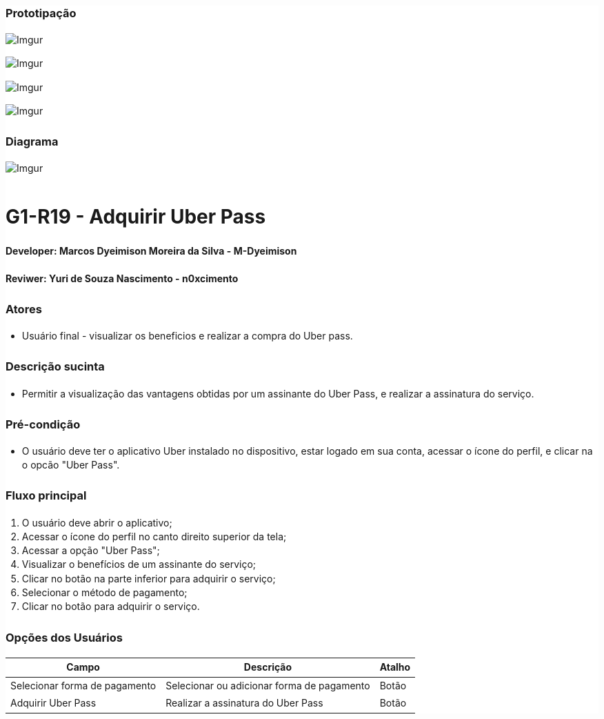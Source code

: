 ### Prototipação
   
   ![Imgur](https://i.imgur.com/CwC5poe.png)
   
   ![Imgur](https://i.imgur.com/pGH9gdP.png)
   
   ![Imgur](https://i.imgur.com/XP0AkyA.png)
   
   ![Imgur](https://i.imgur.com/oxYUgBo.png)
   
### Diagrama

   ![Imgur](https://i.imgur.com/imgoHUe.jpg)

<div id='G1-R19'/> 

# G1-R19 - Adquirir Uber Pass 

#### Developer: Marcos Dyeimison Moreira da Silva - M-Dyeimison
#### Reviwer: Yuri de Souza Nascimento - n0xcimento

### Atores

+ Usuário final - visualizar os beneficios e realizar a compra do Uber pass.

### Descrição sucinta

+ Permitir a visualização das vantagens obtidas por um assinante do Uber Pass, e realizar a assinatura do serviço.

### Pré-condição

+ O usuário deve ter o aplicativo Uber instalado no dispositivo, estar logado em sua conta, acessar o ícone do perfil, e clicar na o opcão "Uber Pass".

### Fluxo principal

1. O usuário deve abrir o aplicativo;
2. Acessar o ícone do perfil no canto direito superior da tela;
3. Acessar a opção "Uber Pass";
4. Visualizar o benefícios de um assinante do serviço;
5. Clicar no botão na parte inferior para adquirir o serviço;
6. Selecionar o método de pagamento;
7. Clicar no botão para adquirir o serviço.

### Opções dos Usuários

|**Campo**|**Descrição**|**Atalho**|
| - | - | - |
|Selecionar forma de pagamento|Selecionar ou adicionar forma de pagamento|Botão|
|Adquirir Uber Pass|Realizar a assinatura do Uber Pass|Botão|
